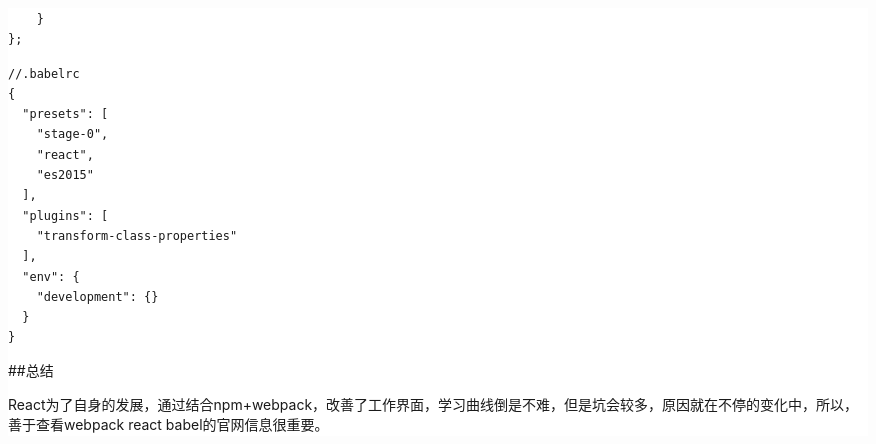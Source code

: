 ```
    }
};
```

```
//.babelrc
{
  "presets": [
    "stage-0",
    "react",
    "es2015"
  ],
  "plugins": [
    "transform-class-properties"
  ],
  "env": {
    "development": {}
  }
}

```

##总结

React为了自身的发展，通过结合npm+webpack，改善了工作界面，学习曲线倒是不难，但是坑会较多，原因就在不停的变化中，所以，善于查看webpack react babel的官网信息很重要。


